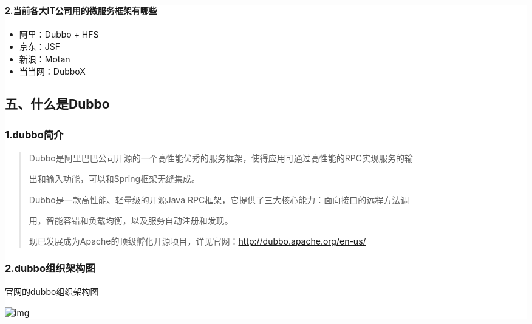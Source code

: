 #### 2.当前各大IT公司用的微服务框架有哪些

- 阿里：Dubbo + HFS
- 京东：JSF
- 新浪：Motan
- 当当网：DubboX

## 五、什么是Dubbo

### 1.dubbo简介

> Dubbo是阿里巴巴公司开源的一个高性能优秀的服务框架，使得应用可通过高性能的RPC实现服务的输
>
> 出和输入功能，可以和Spring框架无缝集成。
>
> Dubbo是一款高性能、轻量级的开源Java RPC框架，它提供了三大核心能力：面向接口的远程方法调
>
> 用，智能容错和负载均衡，以及服务自动注册和发现。
>
> 现已发展成为Apache的顶级孵化开源项目，详见官网：http://dubbo.apache.org/en-us/

### 2.dubbo组织架构图

官网的dubbo组织架构图

![img](..\..\images\认识SpringCloud\dubbo架构.png)
